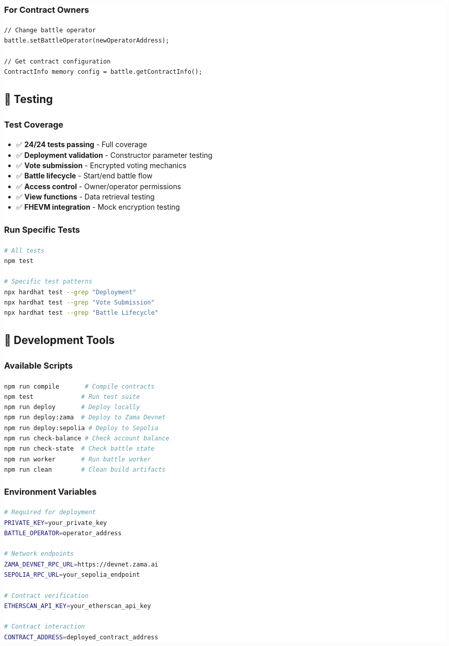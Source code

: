 ### For Contract Owners
```solidity  
// Change battle operator
battle.setBattleOperator(newOperatorAddress);

// Get contract configuration
ContractInfo memory config = battle.getContractInfo();
```

## 🧪 Testing

### Test Coverage
- ✅ **24/24 tests passing** - Full coverage
- ✅ **Deployment validation** - Constructor parameter testing
- ✅ **Vote submission** - Encrypted voting mechanics  
- ✅ **Battle lifecycle** - Start/end battle flow
- ✅ **Access control** - Owner/operator permissions
- ✅ **View functions** - Data retrieval testing
- ✅ **FHEVM integration** - Mock encryption testing

### Run Specific Tests
```bash
# All tests
npm test

# Specific test patterns
npx hardhat test --grep "Deployment"
npx hardhat test --grep "Vote Submission"
npx hardhat test --grep "Battle Lifecycle"
```

## 🔧 Development Tools

### Available Scripts
```bash
npm run compile       # Compile contracts
npm test             # Run test suite  
npm run deploy       # Deploy locally
npm run deploy:zama  # Deploy to Zama Devnet
npm run deploy:sepolia # Deploy to Sepolia
npm run check-balance # Check account balance
npm run check-state  # Check battle state
npm run worker       # Run battle worker
npm run clean        # Clean build artifacts
```

### Environment Variables
```bash
# Required for deployment
PRIVATE_KEY=your_private_key
BATTLE_OPERATOR=operator_address

# Network endpoints
ZAMA_DEVNET_RPC_URL=https://devnet.zama.ai
SEPOLIA_RPC_URL=your_sepolia_endpoint

# Contract verification
ETHERSCAN_API_KEY=your_etherscan_api_key

# Contract interaction
CONTRACT_ADDRESS=deployed_contract_address
```
